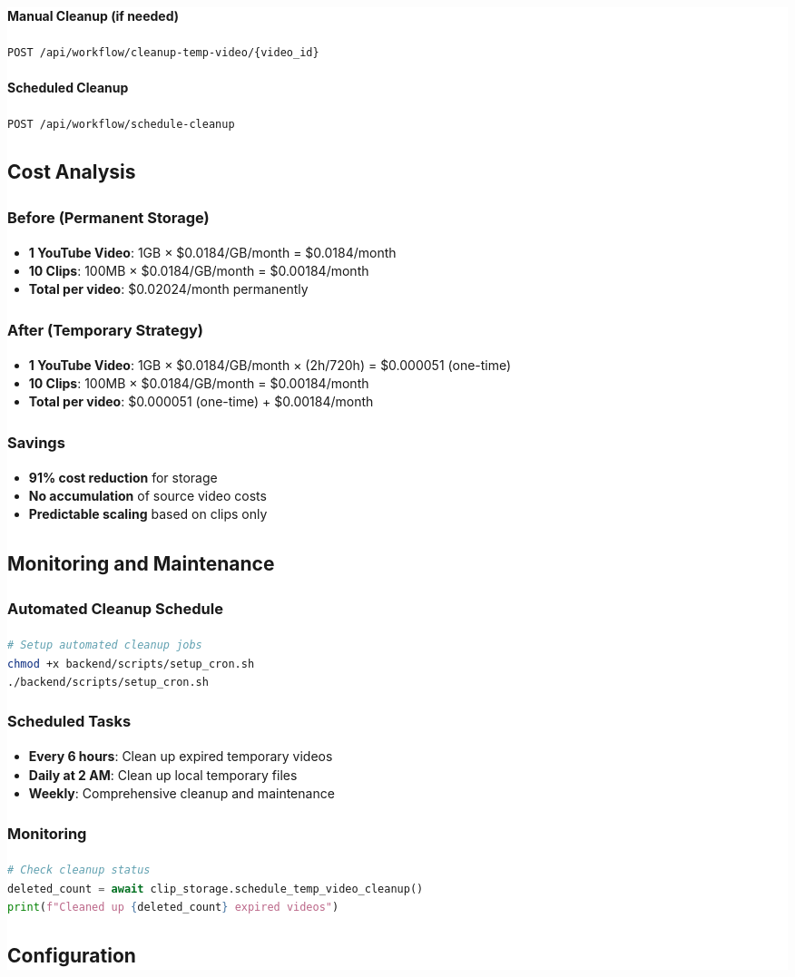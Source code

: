 #### Manual Cleanup (if needed)
```bash
POST /api/workflow/cleanup-temp-video/{video_id}
```

#### Scheduled Cleanup
```bash
POST /api/workflow/schedule-cleanup
```

## Cost Analysis

### Before (Permanent Storage)
- **1 YouTube Video**: 1GB × $0.0184/GB/month = $0.0184/month
- **10 Clips**: 100MB × $0.0184/GB/month = $0.00184/month
- **Total per video**: $0.02024/month permanently

### After (Temporary Strategy)
- **1 YouTube Video**: 1GB × $0.0184/GB/month × (2h/720h) = $0.000051 (one-time)
- **10 Clips**: 100MB × $0.0184/GB/month = $0.00184/month
- **Total per video**: $0.000051 (one-time) + $0.00184/month

### Savings
- **91% cost reduction** for storage
- **No accumulation** of source video costs
- **Predictable scaling** based on clips only

## Monitoring and Maintenance

### Automated Cleanup Schedule
```bash
# Setup automated cleanup jobs
chmod +x backend/scripts/setup_cron.sh
./backend/scripts/setup_cron.sh
```

### Scheduled Tasks
- **Every 6 hours**: Clean up expired temporary videos
- **Daily at 2 AM**: Clean up local temporary files
- **Weekly**: Comprehensive cleanup and maintenance

### Monitoring
```python
# Check cleanup status
deleted_count = await clip_storage.schedule_temp_video_cleanup()
print(f"Cleaned up {deleted_count} expired videos")
```

## Configuration
